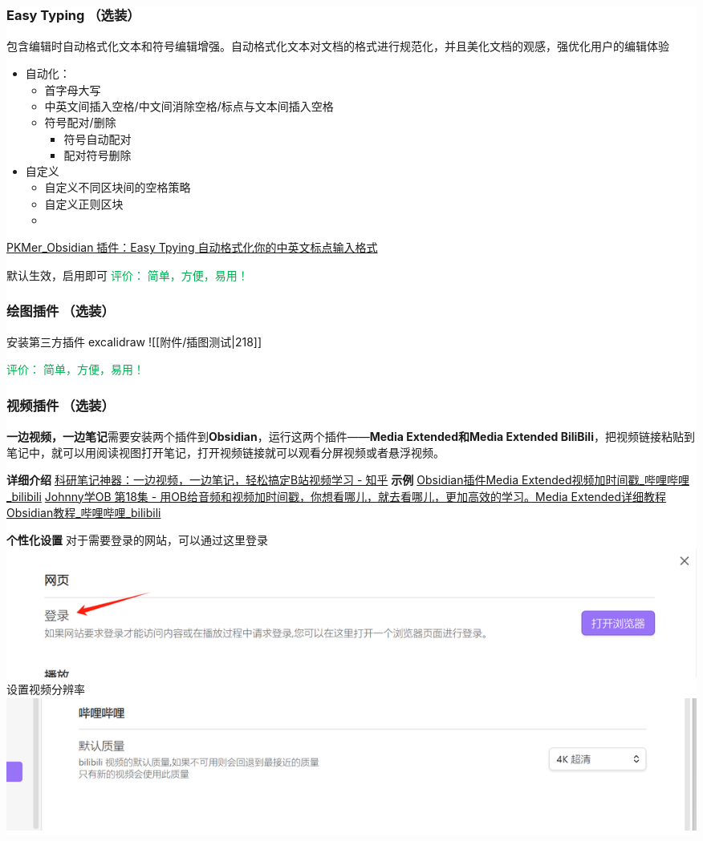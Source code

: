 ### Easy Typing （选装）
包含编辑时自动格式化文本和符号编辑增强。自动格式化文本对文档的格式进行规范化，并且美化文档的观感，强优化用户的编辑体验

- 自动化：
    - 首字母大写
    - 中英文间插入空格/中文间消除空格/标点与文本间插入空格
    - 符号配对/删除
        - 符号自动配对
        - 配对符号删除
- 自定义
    - 自定义不同区块间的空格策略
    - 自定义正则区块
    - 
[PKMer_Obsidian 插件：Easy Tpying 自动格式化你的中英文标点输入格式](https://pkmer.cn/Pkmer-Docs/10-obsidian/obsidian%E7%A4%BE%E5%8C%BA%E6%8F%92%E4%BB%B6/easy-typing-obsidian/)

默认生效，启用即可
<font color="#00b050">评价： 简单，方便，易用！</font>


### 绘图插件 （选装）

安装第三方插件 excalidraw
![[附件/插图测试|218]]

<font color="#00b050">评价： 简单，方便，易用！</font>



### 视频插件 （选装）

**一边视频，一边笔记**需要安装两个插件到**Obsidian**，运行这两个插件——**Media Extended和Media Extended BiliBili**，把视频链接粘贴到笔记中，就可以用阅读视图打开笔记，打开视频链接就可以观看分屏视频或者悬浮视频。

**详细介绍**
[科研笔记神器：​​一边视频，一边笔记，轻松搞定B站视频学习 - 知乎](https://zhuanlan.zhihu.com/p/466468893)
**示例**
[Obsidian插件Media Extended视频加时间戳_哔哩哔哩_bilibili](https://www.bilibili.com/video/BV1UY411b7E3/?vd_source=ccbe0c793ac5e34ebb735794692f049e)
[Johnny学OB 第18集 - 用OB给音频和视频加时间戳，你想看哪儿，就去看哪儿，更加高效的学习。Media Extended详细教程 Obsidian教程_哔哩哔哩_bilibili](https://www.bilibili.com/video/BV1hf4y1P7iN/)

**个性化设置**
对于需要登录的网站，可以通过这里登录
![](附件/Pasted%20image%2020250121112831.png)
设置视频分辨率
![](附件/Pasted%20image%2020250121112901.png)
